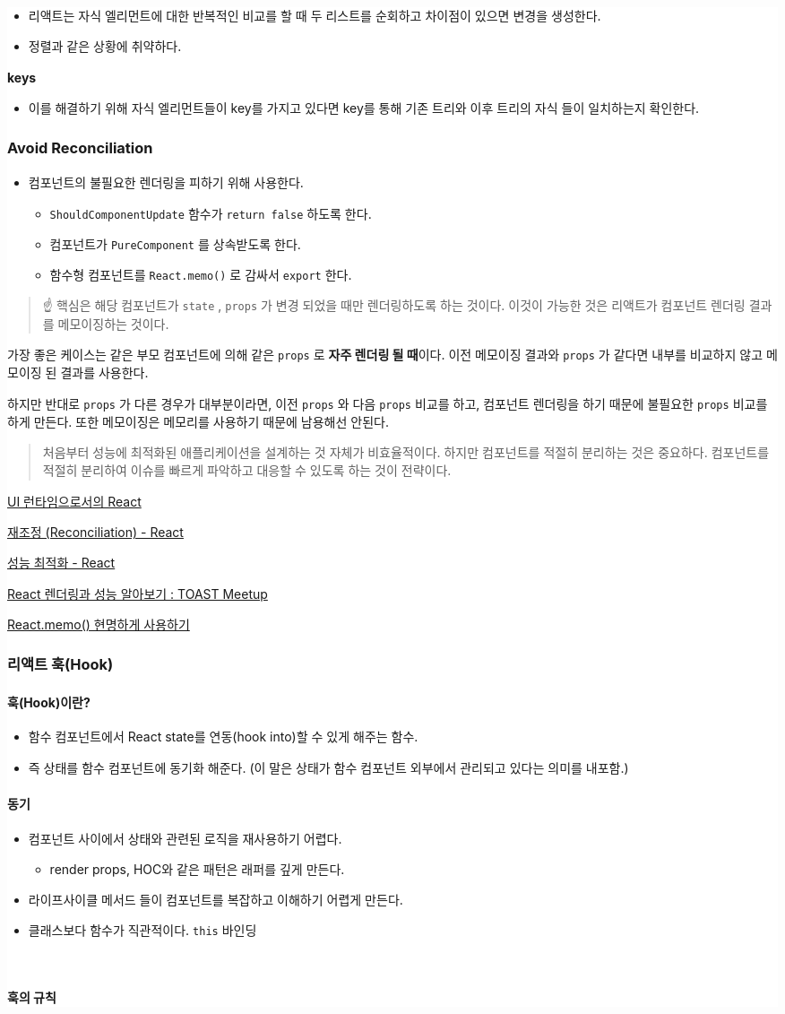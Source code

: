 - 리액트는 자식 엘리먼트에 대한 반복적인 비교를 할 때 두 리스트를 순회하고 차이점이 있으면 변경을 생성한다.

- 정렬과 같은 상황에 취약하다.

**keys**

- 이를 해결하기 위해 자식 엘리먼트들이 key를 가지고 있다면 key를 통해 기존 트리와 이후 트리의 자식 들이 일치하는지 확인한다.

### Avoid Reconciliation

- 컴포넌트의 불필요한 렌더링을 피하기 위해 사용한다.

  - `ShouldComponentUpdate` 함수가 `return false` 하도록 한다.

  - 컴포넌트가 `PureComponent` 를 상속받도록 한다.

  - 함수형 컴포넌트를 `React.memo()` 로 감싸서 `export` 한다.

> ☝ 핵심은 해당 컴포넌트가 `state` , `props` 가 변경 되었을 때만 렌더링하도록 하는 것이다. 이것이 가능한 것은 리액트가 컴포넌트 렌더링 결과를 메모이징하는 것이다.

가장 좋은 케이스는 같은 부모 컴포넌트에 의해 같은 `props` 로 **자주 렌더링 될 때**이다. 이전 메모이징 결과와 `props` 가 같다면 내부를 비교하지 않고 메모이징 된 결과를 사용한다.

하지만 반대로 `props` 가 다른 경우가 대부분이라면, 이전 `props` 와 다음 `props` 비교를 하고, 컴포넌트 렌더링을 하기 때문에 불필요한 `props` 비교를 하게 만든다. 또한 메모이징은 메모리를 사용하기 때문에 남용해선 안된다.

> 처음부터 성능에 최적화된 애플리케이션을 설계하는 것 자체가 비효율적이다. 하지만 컴포넌트를 적절히 분리하는 것은 중요하다. 컴포넌트를 적절히 분리하여 이슈를 빠르게 파악하고 대응할 수 있도록 하는 것이 전략이다.

[UI 런타임으로서의 React](https://overreacted.io/ko/react-as-a-ui-runtime/)

[재조정 (Reconciliation) - React](https://ko.reactjs.org/docs/reconciliation.html#tradeoffs)

[성능 최적화 - React](https://ko.reactjs.org/docs/optimizing-performance.html)

[React 렌더링과 성능 알아보기 : TOAST Meetup](https://meetup.toast.com/posts/110)

[React.memo() 현명하게 사용하기](https://ui.toast.com/weekly-pick/ko_20190731)

### 리액트 훅(Hook)

#### 훅(Hook)이란?

- 함수 컴포넌트에서 React state를 연동(hook into)할 수 있게 해주는 함수.

- 즉 상태를 함수 컴포넌트에 동기화 해준다. (이 말은 상태가 함수 컴포넌트 외부에서 관리되고 있다는 의미를 내포함.)

#### 동기

- 컴포넌트 사이에서 상태와 관련된 로직을 재사용하기 어렵다.

  - render props, HOC와 같은 패턴은 래퍼를 깊게 만든다.

- 라이프사이클 메서드 들이 컴포넌트를 복잡하고 이해하기 어렵게 만든다.

- 클래스보다 함수가 직관적이다. `this` 바인딩

<br/>

#### 훅의 규칙
